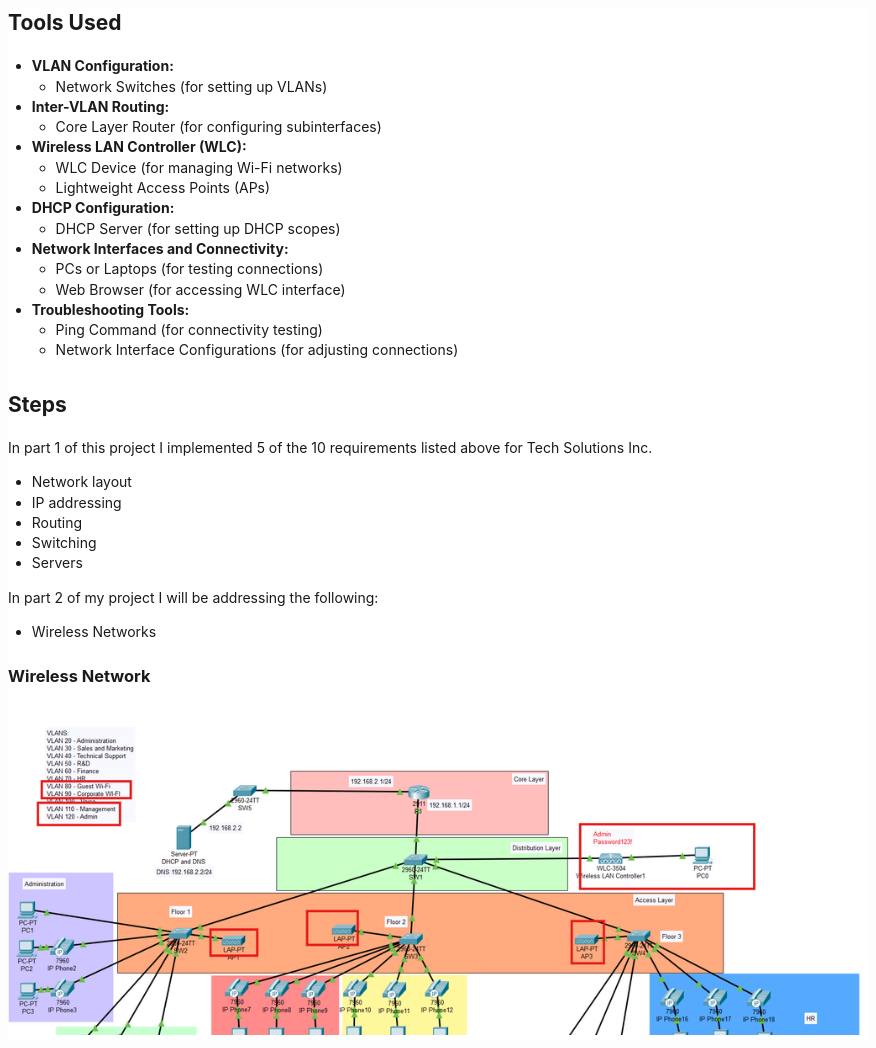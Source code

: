 ## Tools Used



- **VLAN Configuration:**
    - Network Switches (for setting up VLANs)
- **Inter-VLAN Routing:**
    - Core Layer Router (for configuring subinterfaces)
- **Wireless LAN Controller (WLC):**
    - WLC Device (for managing Wi-Fi networks)
    - Lightweight Access Points (APs)
- **DHCP Configuration:**
    - DHCP Server (for setting up DHCP scopes)
- **Network Interfaces and Connectivity:**
    - PCs or Laptops (for testing connections)
    - Web Browser (for accessing WLC interface)
- **Troubleshooting Tools:**
    - Ping Command (for connectivity testing)
    - Network Interface Configurations (for adjusting connections)

## Steps



In part 1 of this project I implemented 5 of the 10 requirements listed above for Tech Solutions Inc.

- Network layout
- IP addressing
- Routing
- Switching
- Servers

In part 2 of my project I will be addressing the following:

- Wireless Networks

### Wireless Network

![part2-1.png](https://github.com/Daklan85/Tech-Solutions-Company-Part2/blob/main/screenshots/part2-1.png)
